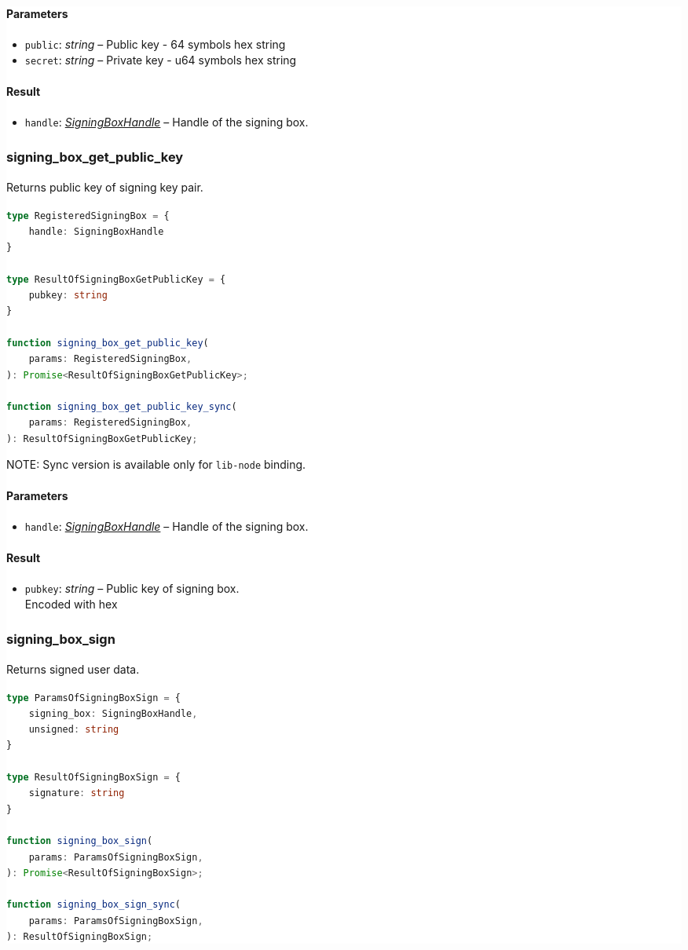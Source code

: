 #### Parameters

* `public`: _string_ – Public key - 64 symbols hex string
* `secret`: _string_ – Private key - u64 symbols hex string

#### Result

* `handle`: [_SigningBoxHandle_](mod_crypto.md#signingboxhandle) – Handle of the signing box.

### signing\_box\_get\_public\_key

Returns public key of signing key pair.

```ts
type RegisteredSigningBox = {
    handle: SigningBoxHandle
}

type ResultOfSigningBoxGetPublicKey = {
    pubkey: string
}

function signing_box_get_public_key(
    params: RegisteredSigningBox,
): Promise<ResultOfSigningBoxGetPublicKey>;

function signing_box_get_public_key_sync(
    params: RegisteredSigningBox,
): ResultOfSigningBoxGetPublicKey;
```

NOTE: Sync version is available only for `lib-node` binding.

#### Parameters

* `handle`: [_SigningBoxHandle_](mod_crypto.md#signingboxhandle) – Handle of the signing box.

#### Result

* `pubkey`: _string_ – Public key of signing box.\
  Encoded with hex

### signing\_box\_sign

Returns signed user data.

```ts
type ParamsOfSigningBoxSign = {
    signing_box: SigningBoxHandle,
    unsigned: string
}

type ResultOfSigningBoxSign = {
    signature: string
}

function signing_box_sign(
    params: ParamsOfSigningBoxSign,
): Promise<ResultOfSigningBoxSign>;

function signing_box_sign_sync(
    params: ParamsOfSigningBoxSign,
): ResultOfSigningBoxSign;
```
